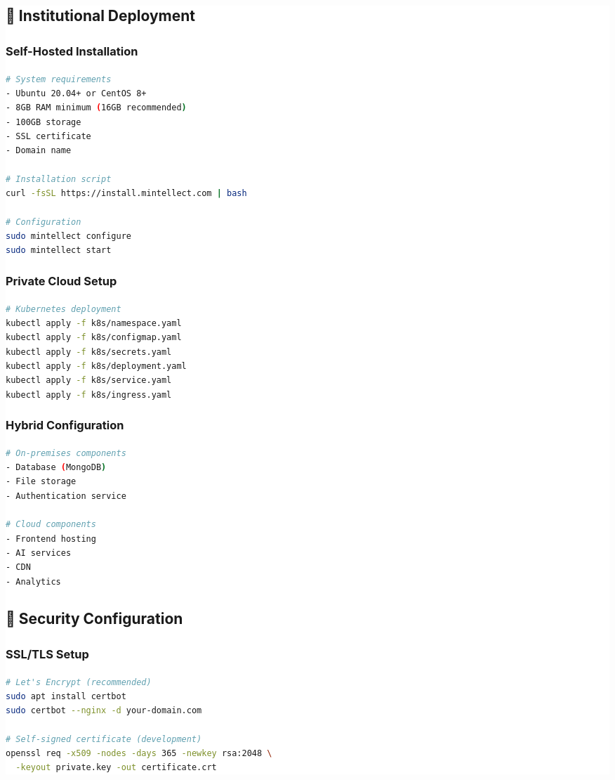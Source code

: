 ## 🏢 Institutional Deployment

### Self-Hosted Installation
```bash
# System requirements
- Ubuntu 20.04+ or CentOS 8+
- 8GB RAM minimum (16GB recommended)
- 100GB storage
- SSL certificate
- Domain name

# Installation script
curl -fsSL https://install.mintellect.com | bash

# Configuration
sudo mintellect configure
sudo mintellect start
```

### Private Cloud Setup
```bash
# Kubernetes deployment
kubectl apply -f k8s/namespace.yaml
kubectl apply -f k8s/configmap.yaml
kubectl apply -f k8s/secrets.yaml
kubectl apply -f k8s/deployment.yaml
kubectl apply -f k8s/service.yaml
kubectl apply -f k8s/ingress.yaml
```

### Hybrid Configuration
```bash
# On-premises components
- Database (MongoDB)
- File storage
- Authentication service

# Cloud components
- Frontend hosting
- AI services
- CDN
- Analytics
```

## 🔐 Security Configuration

### SSL/TLS Setup
```bash
# Let's Encrypt (recommended)
sudo apt install certbot
sudo certbot --nginx -d your-domain.com

# Self-signed certificate (development)
openssl req -x509 -nodes -days 365 -newkey rsa:2048 \
  -keyout private.key -out certificate.crt
```
